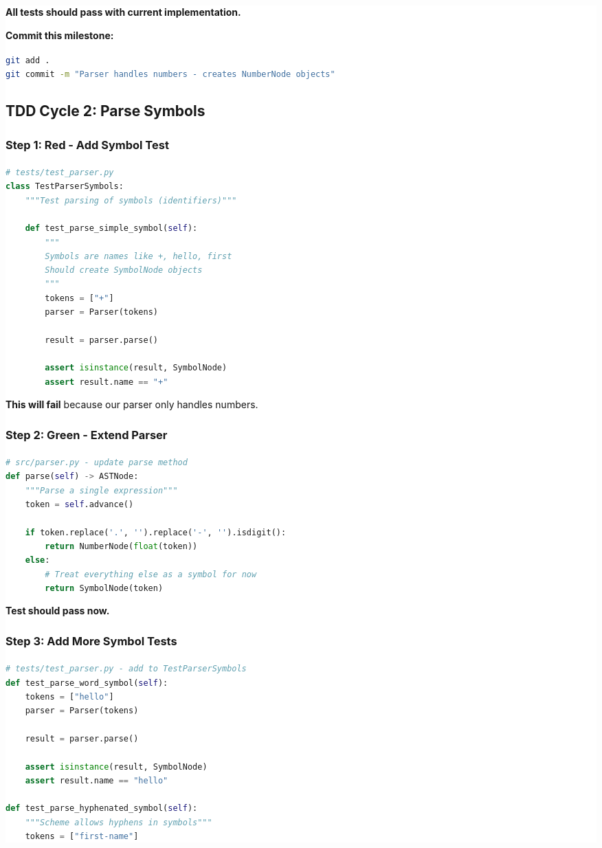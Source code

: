 **All tests should pass with current implementation.**

**Commit this milestone:**
```bash
git add .
git commit -m "Parser handles numbers - creates NumberNode objects"
```

## TDD Cycle 2: Parse Symbols

### **Step 1: Red - Add Symbol Test**

```python
# tests/test_parser.py
class TestParserSymbols:
    """Test parsing of symbols (identifiers)"""
    
    def test_parse_simple_symbol(self):
        """
        Symbols are names like +, hello, first
        Should create SymbolNode objects
        """
        tokens = ["+"]
        parser = Parser(tokens)
        
        result = parser.parse()
        
        assert isinstance(result, SymbolNode)
        assert result.name == "+"
```

**This will fail** because our parser only handles numbers.

### **Step 2: Green - Extend Parser**

```python
# src/parser.py - update parse method
def parse(self) -> ASTNode:
    """Parse a single expression"""
    token = self.advance()
    
    if token.replace('.', '').replace('-', '').isdigit():
        return NumberNode(float(token))
    else:
        # Treat everything else as a symbol for now
        return SymbolNode(token)
```

**Test should pass now.**

### **Step 3: Add More Symbol Tests**

```python
# tests/test_parser.py - add to TestParserSymbols
def test_parse_word_symbol(self):
    tokens = ["hello"]
    parser = Parser(tokens)
    
    result = parser.parse()
    
    assert isinstance(result, SymbolNode)
    assert result.name == "hello"

def test_parse_hyphenated_symbol(self):
    """Scheme allows hyphens in symbols"""
    tokens = ["first-name"]
```